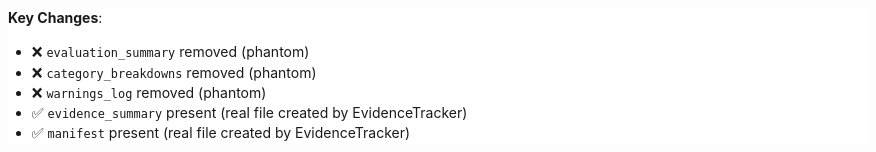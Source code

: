 **Key Changes**:
- ❌ `evaluation_summary` removed (phantom)
- ❌ `category_breakdowns` removed (phantom)
- ❌ `warnings_log` removed (phantom)
- ✅ `evidence_summary` present (real file created by EvidenceTracker)
- ✅ `manifest` present (real file created by EvidenceTracker)